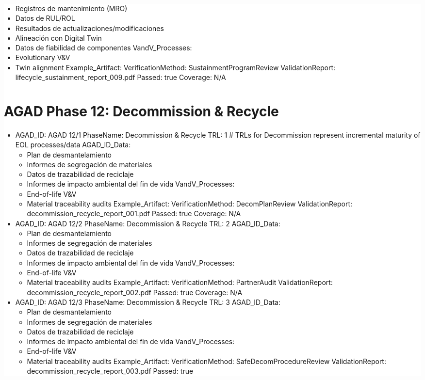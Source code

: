   - Registros de mantenimiento (MRO)
  - Datos de RUL/ROL
  - Resultados de actualizaciones/modificaciones
  - Alineación con Digital Twin
  - Datos de fiabilidad de componentes
  VandV_Processes:
  - Evolutionary V&V
  - Twin alignment
  Example_Artifact:
    VerificationMethod: SustainmentProgramReview
    ValidationReport: lifecycle_sustainment_report_009.pdf
    Passed: true
    Coverage: N/A

# AGAD Phase 12: Decommission & Recycle
- AGAD_ID: AGAD 12/1
  PhaseName: Decommission & Recycle
  TRL: 1 # TRLs for Decommission represent incremental maturity of EOL processes/data
  AGAD_ID_Data:
  - Plan de desmantelamiento
  - Informes de segregación de materiales
  - Datos de trazabilidad de reciclaje
  - Informes de impacto ambiental del fin de vida
  VandV_Processes:
  - End-of-life V&V
  - Material traceability audits
  Example_Artifact:
    VerificationMethod: DecomPlanReview
    ValidationReport: decommission_recycle_report_001.pdf
    Passed: true
    Coverage: N/A
- AGAD_ID: AGAD 12/2
  PhaseName: Decommission & Recycle
  TRL: 2
  AGAD_ID_Data:
  - Plan de desmantelamiento
  - Informes de segregación de materiales
  - Datos de trazabilidad de reciclaje
  - Informes de impacto ambiental del fin de vida
  VandV_Processes:
  - End-of-life V&V
  - Material traceability audits
  Example_Artifact:
    VerificationMethod: PartnerAudit
    ValidationReport: decommission_recycle_report_002.pdf
    Passed: true
    Coverage: N/A
- AGAD_ID: AGAD 12/3
  PhaseName: Decommission & Recycle
  TRL: 3
  AGAD_ID_Data:
  - Plan de desmantelamiento
  - Informes de segregación de materiales
  - Datos de trazabilidad de reciclaje
  - Informes de impacto ambiental del fin de vida
  VandV_Processes:
  - End-of-life V&V
  - Material traceability audits
  Example_Artifact:
    VerificationMethod: SafeDecomProcedureReview
    ValidationReport: decommission_recycle_report_003.pdf
    Passed: true